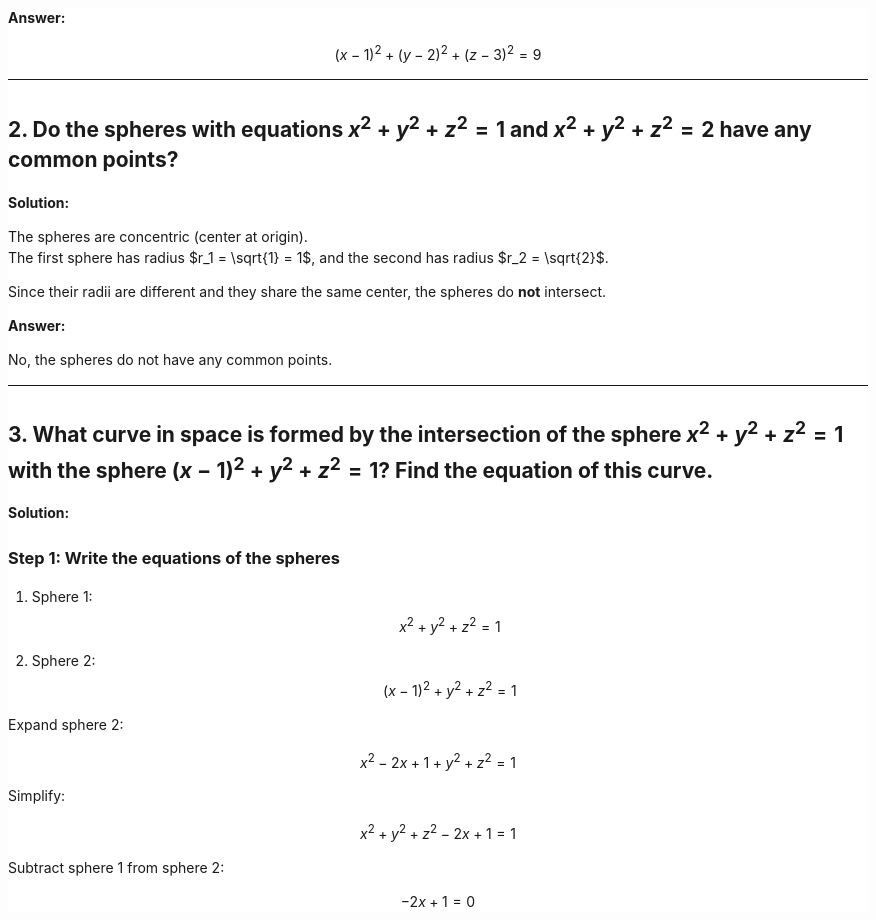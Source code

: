 **Answer:**

$$
(x - 1)^2 + (y - 2)^2 + (z - 3)^2 = 9
$$

---

## 2. Do the spheres with equations $x^2 + y^2 + z^2 = 1$ and $x^2 + y^2 + z^2 = 2$ have any common points?

**Solution:**

The spheres are concentric (center at origin).  
The first sphere has radius $r_1 = \sqrt{1} = 1$, and the second has radius $r_2 = \sqrt{2}$.  

Since their radii are different and they share the same center, the spheres do **not** intersect.

**Answer:**

No, the spheres do not have any common points.

---

## 3. What curve in space is formed by the intersection of the sphere $x^2 + y^2 + z^2 = 1$ with the sphere $(x - 1)^2 + y^2 + z^2 = 1$? Find the equation of this curve.

**Solution:**

### Step 1: Write the equations of the spheres

1. Sphere 1:  
   $$
   x^2 + y^2 + z^2 = 1
   $$

2. Sphere 2:  
   $$
   (x - 1)^2 + y^2 + z^2 = 1
   $$

Expand sphere 2:

$$
x^2 - 2x + 1 + y^2 + z^2 = 1
$$

Simplify:

$$
x^2 + y^2 + z^2 - 2x + 1 = 1
$$

Subtract sphere 1 from sphere 2:

$$
-2x + 1 = 0
$$
